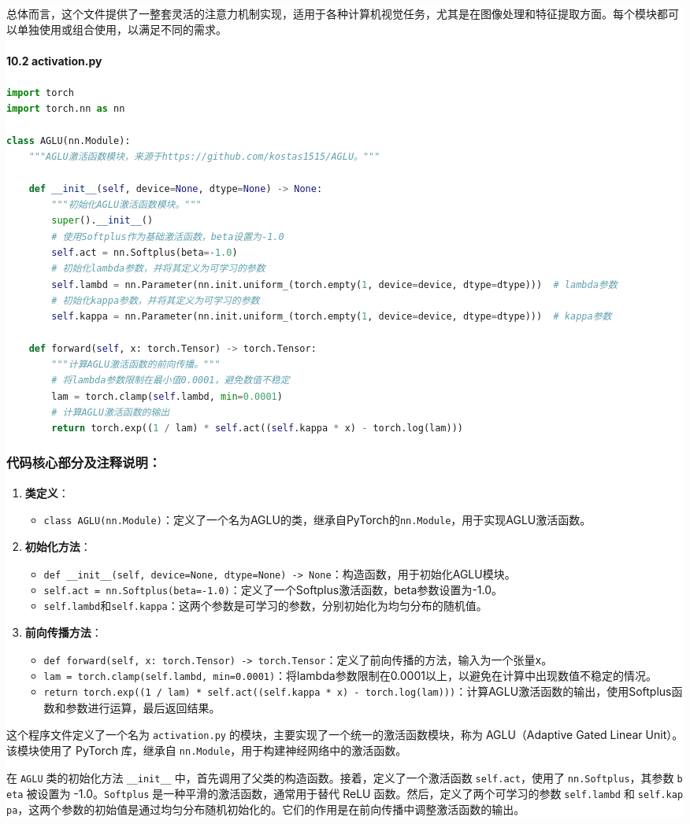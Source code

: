 总体而言，这个文件提供了一整套灵活的注意力机制实现，适用于各种计算机视觉任务，尤其是在图像处理和特征提取方面。每个模块都可以单独使用或组合使用，以满足不同的需求。

#### 10.2 activation.py

```python
import torch
import torch.nn as nn

class AGLU(nn.Module):
    """AGLU激活函数模块，来源于https://github.com/kostas1515/AGLU。"""

    def __init__(self, device=None, dtype=None) -> None:
        """初始化AGLU激活函数模块。"""
        super().__init__()
        # 使用Softplus作为基础激活函数，beta设置为-1.0
        self.act = nn.Softplus(beta=-1.0)
        # 初始化lambda参数，并将其定义为可学习的参数
        self.lambd = nn.Parameter(nn.init.uniform_(torch.empty(1, device=device, dtype=dtype)))  # lambda参数
        # 初始化kappa参数，并将其定义为可学习的参数
        self.kappa = nn.Parameter(nn.init.uniform_(torch.empty(1, device=device, dtype=dtype)))  # kappa参数

    def forward(self, x: torch.Tensor) -> torch.Tensor:
        """计算AGLU激活函数的前向传播。"""
        # 将lambda参数限制在最小值0.0001，避免数值不稳定
        lam = torch.clamp(self.lambd, min=0.0001)
        # 计算AGLU激活函数的输出
        return torch.exp((1 / lam) * self.act((self.kappa * x) - torch.log(lam)))
```

### 代码核心部分及注释说明：

1. **类定义**：
   - `class AGLU(nn.Module)`：定义了一个名为AGLU的类，继承自PyTorch的`nn.Module`，用于实现AGLU激活函数。

2. **初始化方法**：
   - `def __init__(self, device=None, dtype=None) -> None`：构造函数，用于初始化AGLU模块。
   - `self.act = nn.Softplus(beta=-1.0)`：定义了一个Softplus激活函数，beta参数设置为-1.0。
   - `self.lambd`和`self.kappa`：这两个参数是可学习的参数，分别初始化为均匀分布的随机值。

3. **前向传播方法**：
   - `def forward(self, x: torch.Tensor) -> torch.Tensor`：定义了前向传播的方法，输入为一个张量x。
   - `lam = torch.clamp(self.lambd, min=0.0001)`：将lambda参数限制在0.0001以上，以避免在计算中出现数值不稳定的情况。
   - `return torch.exp((1 / lam) * self.act((self.kappa * x) - torch.log(lam)))`：计算AGLU激活函数的输出，使用Softplus函数和参数进行运算，最后返回结果。

这个程序文件定义了一个名为 `activation.py` 的模块，主要实现了一个统一的激活函数模块，称为 AGLU（Adaptive Gated Linear Unit）。该模块使用了 PyTorch 库，继承自 `nn.Module`，用于构建神经网络中的激活函数。

在 `AGLU` 类的初始化方法 `__init__` 中，首先调用了父类的构造函数。接着，定义了一个激活函数 `self.act`，使用了 `nn.Softplus`，其参数 `beta` 被设置为 -1.0。`Softplus` 是一种平滑的激活函数，通常用于替代 ReLU 函数。然后，定义了两个可学习的参数 `self.lambd` 和 `self.kappa`，这两个参数的初始值是通过均匀分布随机初始化的。它们的作用是在前向传播中调整激活函数的输出。
